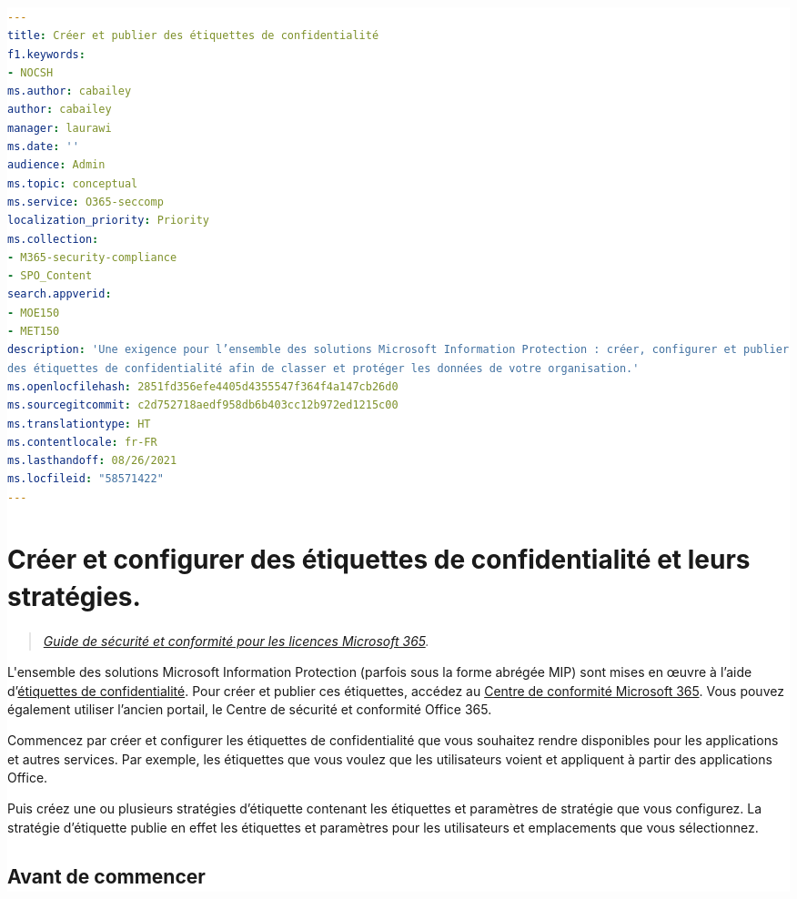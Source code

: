 ```yaml
---
title: Créer et publier des étiquettes de confidentialité
f1.keywords:
- NOCSH
ms.author: cabailey
author: cabailey
manager: laurawi
ms.date: ''
audience: Admin
ms.topic: conceptual
ms.service: O365-seccomp
localization_priority: Priority
ms.collection:
- M365-security-compliance
- SPO_Content
search.appverid:
- MOE150
- MET150
description: 'Une exigence pour l’ensemble des solutions Microsoft Information Protection : créer, configurer et publier des étiquettes de confidentialité afin de classer et protéger les données de votre organisation.'
ms.openlocfilehash: 2851fd356efe4405d4355547f364f4a147cb26d0
ms.sourcegitcommit: c2d752718aedf958db6b403cc12b972ed1215c00
ms.translationtype: HT
ms.contentlocale: fr-FR
ms.lasthandoff: 08/26/2021
ms.locfileid: "58571422"
---
```

# <a name="create-and-configure-sensitivity-labels-and-their-policies"></a>Créer et configurer des étiquettes de confidentialité et leurs stratégies.

>*[Guide de sécurité et conformité pour les licences Microsoft 365](/office365/servicedescriptions/microsoft-365-service-descriptions/microsoft-365-tenantlevel-services-licensing-guidance/microsoft-365-security-compliance-licensing-guidance).*

L'ensemble des solutions Microsoft Information Protection (parfois sous la forme abrégée MIP) sont mises en œuvre à l’aide d’[étiquettes de confidentialité](sensitivity-labels.md). Pour créer et publier ces étiquettes, accédez au [Centre de conformité Microsoft 365](https://compliance.microsoft.com/). Vous pouvez également utiliser l’ancien portail, le Centre de sécurité et conformité Office 365.

Commencez par créer et configurer les étiquettes de confidentialité que vous souhaitez rendre disponibles pour les applications et autres services. Par exemple, les étiquettes que vous voulez que les utilisateurs voient et appliquent à partir des applications Office. 

Puis créez une ou plusieurs stratégies d’étiquette contenant les étiquettes et paramètres de stratégie que vous configurez. La stratégie d’étiquette publie en effet les étiquettes et paramètres pour les utilisateurs et emplacements que vous sélectionnez.

## <a name="before-you-begin"></a>Avant de commencer

